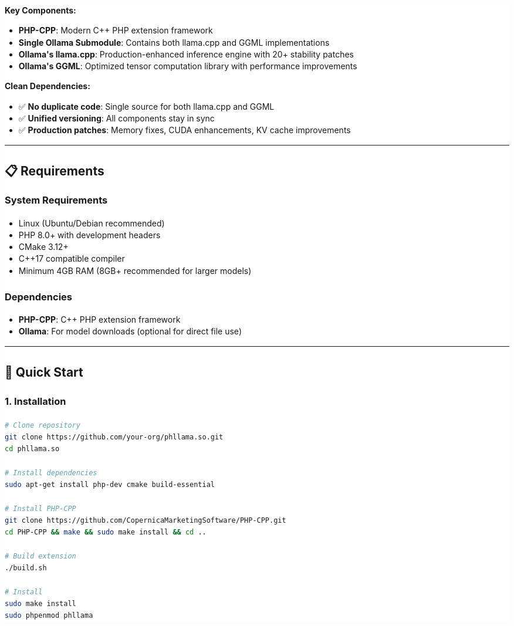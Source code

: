 **Key Components:**
- **PHP-CPP**: Modern C++ PHP extension framework
- **Single Ollama Submodule**: Contains both llama.cpp and GGML implementations
- **Ollama's llama.cpp**: Production-enhanced inference engine with 20+ stability patches
- **Ollama's GGML**: Optimized tensor computation library with performance improvements

**Clean Dependencies:**
- ✅ **No duplicate code**: Single source for both llama.cpp and GGML
- ✅ **Unified versioning**: All components stay in sync
- ✅ **Production patches**: Memory fixes, CUDA enhancements, KV cache improvements

---

## 📋 **Requirements**

### **System Requirements**
- Linux (Ubuntu/Debian recommended)
- PHP 8.0+ with development headers
- CMake 3.12+
- C++17 compatible compiler
- Minimum 4GB RAM (8GB+ recommended for larger models)

### **Dependencies**
- **PHP-CPP**: C++ PHP extension framework
- **Ollama**: For model downloads (optional for direct file use)

---

## 🚀 **Quick Start**

### **1. Installation**
```bash
# Clone repository
git clone https://github.com/your-org/phllama.so.git
cd phllama.so

# Install dependencies
sudo apt-get install php-dev cmake build-essential

# Install PHP-CPP
git clone https://github.com/CopernicaMarketingSoftware/PHP-CPP.git
cd PHP-CPP && make && sudo make install && cd ..

# Build extension
./build.sh

# Install
sudo make install
sudo phpenmod phllama
```
